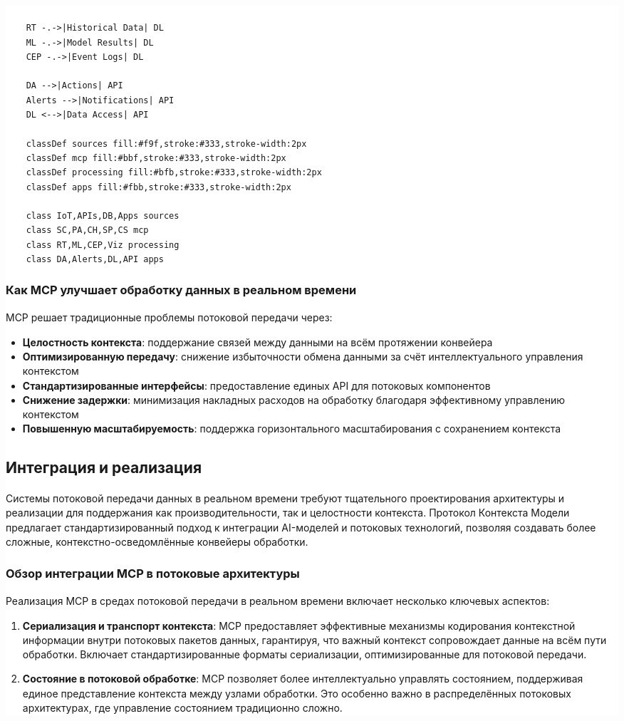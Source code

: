 ```mermaid
    
    RT -.->|Historical Data| DL
    ML -.->|Model Results| DL
    CEP -.->|Event Logs| DL
    
    DA -->|Actions| API
    Alerts -->|Notifications| API
    DL <-->|Data Access| API
    
    classDef sources fill:#f9f,stroke:#333,stroke-width:2px
    classDef mcp fill:#bbf,stroke:#333,stroke-width:2px
    classDef processing fill:#bfb,stroke:#333,stroke-width:2px
    classDef apps fill:#fbb,stroke:#333,stroke-width:2px
    
    class IoT,APIs,DB,Apps sources
    class SC,PA,CH,SP,CS mcp
    class RT,ML,CEP,Viz processing
    class DA,Alerts,DL,API apps
```

### Как MCP улучшает обработку данных в реальном времени

MCP решает традиционные проблемы потоковой передачи через:

- **Целостность контекста**: поддержание связей между данными на всём протяжении конвейера
- **Оптимизированную передачу**: снижение избыточности обмена данными за счёт интеллектуального управления контекстом
- **Стандартизированные интерфейсы**: предоставление единых API для потоковых компонентов
- **Снижение задержки**: минимизация накладных расходов на обработку благодаря эффективному управлению контекстом
- **Повышенную масштабируемость**: поддержка горизонтального масштабирования с сохранением контекста

## Интеграция и реализация

Системы потоковой передачи данных в реальном времени требуют тщательного проектирования архитектуры и реализации для поддержания как производительности, так и целостности контекста. Протокол Контекста Модели предлагает стандартизированный подход к интеграции AI-моделей и потоковых технологий, позволяя создавать более сложные, контекстно-осведомлённые конвейеры обработки.

### Обзор интеграции MCP в потоковые архитектуры

Реализация MCP в средах потоковой передачи в реальном времени включает несколько ключевых аспектов:

1. **Сериализация и транспорт контекста**: MCP предоставляет эффективные механизмы кодирования контекстной информации внутри потоковых пакетов данных, гарантируя, что важный контекст сопровождает данные на всём пути обработки. Включает стандартизированные форматы сериализации, оптимизированные для потоковой передачи.

2. **Состояние в потоковой обработке**: MCP позволяет более интеллектуально управлять состоянием, поддерживая единое представление контекста между узлами обработки. Это особенно важно в распределённых потоковых архитектурах, где управление состоянием традиционно сложно.
